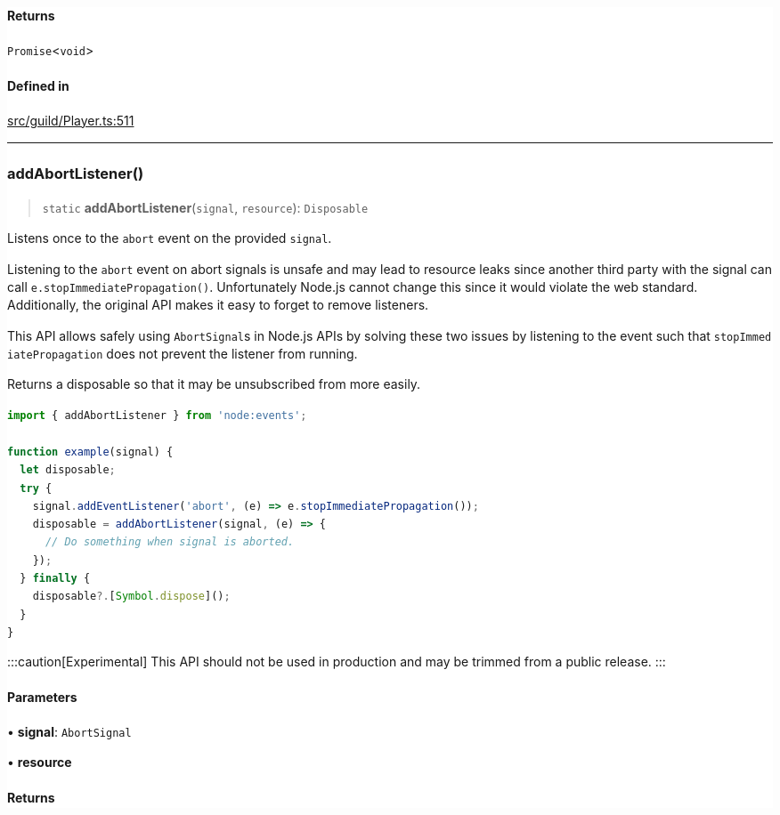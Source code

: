 #### Returns

`Promise`\<`void`>

#### Defined in

[src/guild/Player.ts:511](https://github.com/shipgirlproject/shoukaku/blob/396aa531096eda327ade0f473f9807576e9ae9df/src/guild/Player.ts#L511)

***

### addAbortListener()

> `static` **addAbortListener**(`signal`, `resource`): `Disposable`

Listens once to the `abort` event on the provided `signal`.

Listening to the `abort` event on abort signals is unsafe and may
lead to resource leaks since another third party with the signal can
call `e.stopImmediatePropagation()`. Unfortunately Node.js cannot change
this since it would violate the web standard. Additionally, the original
API makes it easy to forget to remove listeners.

This API allows safely using `AbortSignal`s in Node.js APIs by solving these
two issues by listening to the event such that `stopImmediatePropagation` does
not prevent the listener from running.

Returns a disposable so that it may be unsubscribed from more easily.

```js
import { addAbortListener } from 'node:events';

function example(signal) {
  let disposable;
  try {
    signal.addEventListener('abort', (e) => e.stopImmediatePropagation());
    disposable = addAbortListener(signal, (e) => {
      // Do something when signal is aborted.
    });
  } finally {
    disposable?.[Symbol.dispose]();
  }
}
```

:::caution\[Experimental]
This API should not be used in production and may be trimmed from a public release.
:::

#### Parameters

• **signal**: `AbortSignal`

• **resource**

#### Returns
